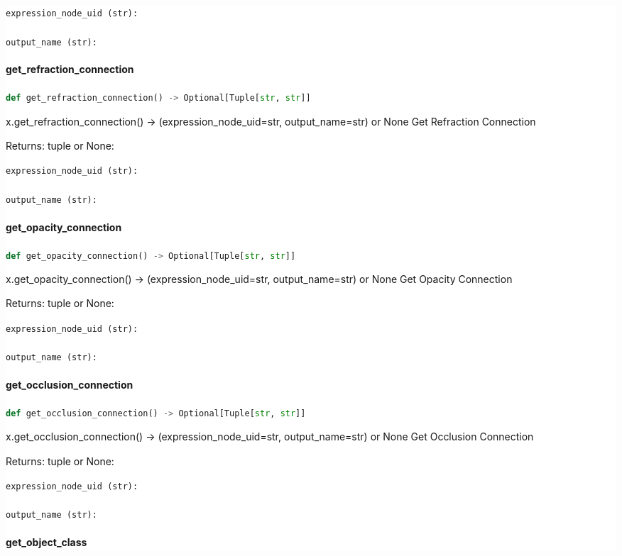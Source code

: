     expression_node_uid (str): 

    output_name (str):

<a id="unreal.InterchangeMaterialFactoryNode.get_refraction_connection"></a>

#### get_refraction_connection

```python
def get_refraction_connection() -> Optional[Tuple[str, str]]
```

x.get_refraction_connection() -> (expression_node_uid=str, output_name=str) or None
Get Refraction Connection

Returns:
    tuple or None: 

    expression_node_uid (str): 

    output_name (str):

<a id="unreal.InterchangeMaterialFactoryNode.get_opacity_connection"></a>

#### get_opacity_connection

```python
def get_opacity_connection() -> Optional[Tuple[str, str]]
```

x.get_opacity_connection() -> (expression_node_uid=str, output_name=str) or None
Get Opacity Connection

Returns:
    tuple or None: 

    expression_node_uid (str): 

    output_name (str):

<a id="unreal.InterchangeMaterialFactoryNode.get_occlusion_connection"></a>

#### get_occlusion_connection

```python
def get_occlusion_connection() -> Optional[Tuple[str, str]]
```

x.get_occlusion_connection() -> (expression_node_uid=str, output_name=str) or None
Get Occlusion Connection

Returns:
    tuple or None: 

    expression_node_uid (str): 

    output_name (str):

<a id="unreal.InterchangeMaterialFactoryNode.get_object_class"></a>

#### get_object_class
